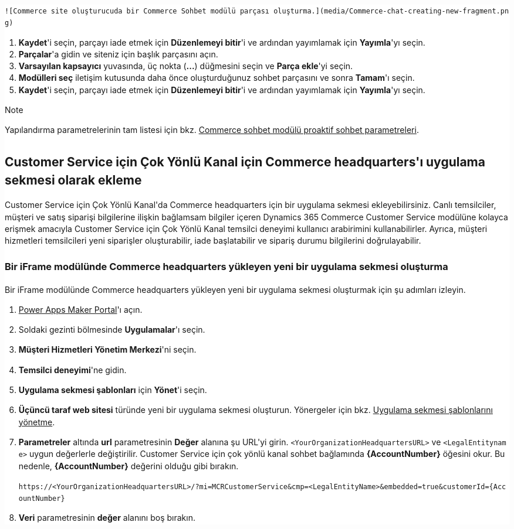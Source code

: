     ![Commerce site oluşturucuda bir Commerce Sohbet modülü parçası oluşturma.](media/Commerce-chat-creating-new-fragment.png)

1. **Kaydet**'i seçin, parçayı iade etmek için **Düzenlemeyi bitir**'i ve ardından yayımlamak için **Yayımla**'yı seçin.
1. **Parçalar**'a gidin ve siteniz için başlık parçasını açın.
1. **Varsayılan kapsayıcı** yuvasında, üç nokta (**...**) düğmesini seçin ve **Parça ekle**'yi seçin.
1. **Modülleri seç** iletişim kutusunda daha önce oluşturduğunuz sohbet parçasını ve sonra **Tamam**'ı seçin.
1. **Kaydet**'i seçin, parçayı iade etmek için **Düzenlemeyi bitir**'i ve ardından yayımlamak için **Yayımla**'yı seçin.

> [!NOTE]
> Yapılandırma parametrelerinin tam listesi için bkz. [Commerce sohbet modülü proaktif sohbet parametreleri](chat-proactive-chat-parameters.md).

## <a name="add-commerce-headquarters-as-an-application-tab-for-omnichannel-for-customer-service"></a>Customer Service için Çok Yönlü Kanal için Commerce headquarters'ı uygulama sekmesi olarak ekleme

Customer Service için Çok Yönlü Kanal'da Commerce headquarters için bir uygulama sekmesi ekleyebilirsiniz. Canlı temsilciler, müşteri ve satış siparişi bilgilerine ilişkin bağlamsam bilgiler içeren Dynamics 365 Commerce Customer Service modülüne kolayca erişmek amacıyla Customer Service için Çok Yönlü Kanal temsilci deneyimi kullanıcı arabirimini kullanabilirler. Ayrıca, müşteri hizmetleri temsilcileri yeni siparişler oluşturabilir, iade başlatabilir ve sipariş durumu bilgilerini doğrulayabilir.

### <a name="create-a-new-application-tab-that-loads-commerce-headquarters-in-an-iframe-module"></a>Bir iFrame modülünde Commerce headquarters yükleyen yeni bir uygulama sekmesi oluşturma 

Bir iFrame modülünde Commerce headquarters yükleyen yeni bir uygulama sekmesi oluşturmak için şu adımları izleyin.

1. [Power Apps Maker Portal](https://make.powerapps.com)'ı açın.
1. Soldaki gezinti bölmesinde **Uygulamalar**'ı seçin.
1. **Müşteri Hizmetleri Yönetim Merkezi**'ni seçin.
1. **Temsilci deneyimi**'ne gidin.
1. **Uygulama sekmesi şablonları** için **Yönet**'i seçin.
1. **Üçüncü taraf web sitesi** türünde yeni bir uygulama sekmesi oluşturun. Yönergeler için bkz. [Uygulama sekmesi şablonlarını yönetme](/dynamics365/app-profile-manager/application-tab-templates?tabs=customerserviceadmincenter).
1. **Parametreler** altında **url** parametresinin **Değer** alanına şu URL'yi girin. `<YourOrganizationHeadquartersURL>` ve `<LegalEntityname>` uygun değerlerle değiştirilir. Customer Service için çok yönlü kanal sohbet bağlamında **{AccountNumber}** öğesini okur. Bu nedenle, **{AccountNumber}** değerini olduğu gibi bırakın.

    `https://<YourOrganizationHeadquartersURL>/?mi=MCRCustomerService&cmp=<LegalEntityName>&embedded=true&customerId={AccountNumber}`

1. **Veri** parametresinin **değer** alanını boş bırakın.
